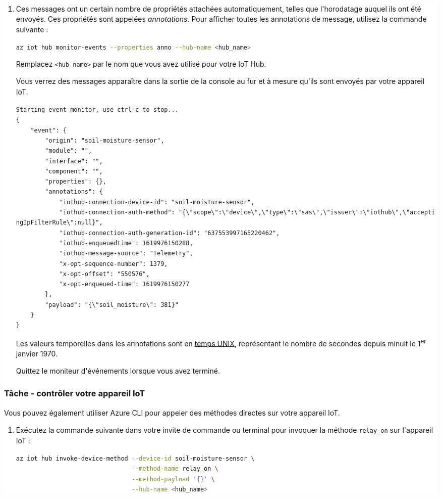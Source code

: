 1. Ces messages ont un certain nombre de propriétés attachées automatiquement, telles que l'horodatage auquel ils ont été envoyés. Ces propriétés sont appelées *annotations*. Pour afficher toutes les annotations de message, utilisez la commande suivante :

    ```sh
    az iot hub monitor-events --properties anno --hub-name <hub_name>
    ```

    Remplacez `<hub_name>` par le nom que vous avez utilisé pour votre IoT Hub.

    Vous verrez des messages apparaître dans la sortie de la console au fur et à mesure qu'ils sont envoyés par votre appareil IoT.

    ```output
    Starting event monitor, use ctrl-c to stop...
    {
        "event": {
            "origin": "soil-moisture-sensor",
            "module": "",
            "interface": "",
            "component": "",
            "properties": {},
            "annotations": {
                "iothub-connection-device-id": "soil-moisture-sensor",
                "iothub-connection-auth-method": "{\"scope\":\"device\",\"type\":\"sas\",\"issuer\":\"iothub\",\"acceptingIpFilterRule\":null}",
                "iothub-connection-auth-generation-id": "637553997165220462",
                "iothub-enqueuedtime": 1619976150288,
                "iothub-message-source": "Telemetry",
                "x-opt-sequence-number": 1379,
                "x-opt-offset": "550576",
                "x-opt-enqueued-time": 1619976150277
            },
            "payload": "{\"soil_moisture\": 381}"
        }
    }
    ```

    Les valeurs temporelles dans les annotations sont en [temps UNIX](https://wikipedia.org/wiki/Unix_time), représentant le nombre de secondes depuis minuit le 1<sup>er</sup> janvier 1970.

    Quittez le moniteur d'événements lorsque vous avez terminé.

### Tâche - contrôler votre appareil IoT

Vous pouvez également utiliser Azure CLI pour appeler des méthodes directes sur votre appareil IoT.

1. Exécutez la commande suivante dans votre invite de commande ou terminal pour invoquer la méthode `relay_on` sur l'appareil IoT :

    ```sh
    az iot hub invoke-device-method --device-id soil-moisture-sensor \
                                    --method-name relay_on \
                                    --method-payload '{}' \
                                    --hub-name <hub_name>
    ```
